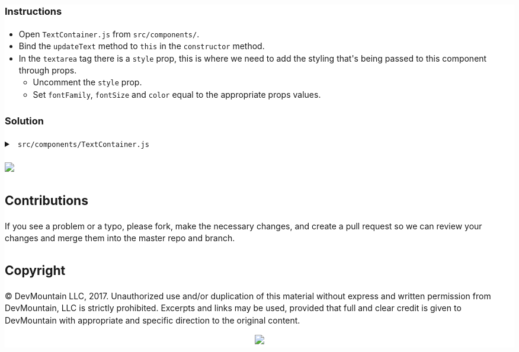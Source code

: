### Instructions

* Open `TextContainer.js` from `src/components/`.
* Bind the `updateText` method to `this` in the `constructor` method.
* In the `textarea` tag there is a `style` prop, this is where we need to add the styling that's being passed to this component through props.
  * Uncomment the `style` prop.
  * Set `fontFamily`, `fontSize` and `color` equal to the appropriate props values.

### Solution

<details><summary> <code> src/components/TextContainer.js </code> </summary></details>

<br />

<img src="https://github.com/DevMountain/react-2-mini/blob/solution/readme/2g.gif" />

## Contributions

If you see a problem or a typo, please fork, make the necessary changes, and create a pull request so we can review your changes and merge them into the master repo and branch.

## Copyright

© DevMountain LLC, 2017. Unauthorized use and/or duplication of this material without express and written permission from DevMountain, LLC is strictly prohibited. Excerpts and links may be used, provided that full and clear credit is given to DevMountain with appropriate and specific direction to the original content.

<p align="center">
<img src="https://devmounta.in/img/logowhiteblue.png" width="250">
</p>
